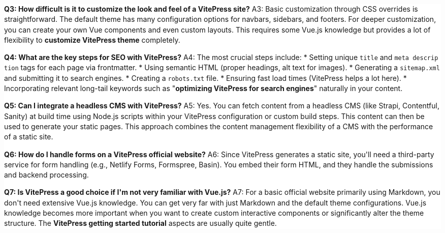 **Q3: How difficult is it to customize the look and feel of a VitePress site?**
A3: Basic customization through CSS overrides is straightforward. The default theme has many configuration options for navbars, sidebars, and footers. For deeper customization, you can create your own Vue components and even custom layouts. This requires some Vue.js knowledge but provides a lot of flexibility to **customize VitePress theme** completely.

**Q4: What are the key steps for SEO with VitePress?**
A4: The most crucial steps include:
\* Setting unique `title` and `meta description` tags for each page via frontmatter.
\* Using semantic HTML (proper headings, alt text for images).
\* Generating a `sitemap.xml` and submitting it to search engines.
\* Creating a `robots.txt` file.
\* Ensuring fast load times (VitePress helps a lot here).
\* Incorporating relevant long-tail keywords such as "**optimizing VitePress for search engines**" naturally in your content.

**Q5: Can I integrate a headless CMS with VitePress?**
A5: Yes. You can fetch content from a headless CMS (like Strapi, Contentful, Sanity) at build time using Node.js scripts within your VitePress configuration or custom build steps. This content can then be used to generate your static pages. This approach combines the content management flexibility of a CMS with the performance of a static site.

**Q6: How do I handle forms on a VitePress official website?**
A6: Since VitePress generates a static site, you'll need a third-party service for form handling (e.g., Netlify Forms, Formspree, Basin). You embed their form HTML, and they handle the submissions and backend processing.

**Q7: Is VitePress a good choice if I'm not very familiar with Vue.js?**
A7: For a basic official website primarily using Markdown, you don't need extensive Vue.js knowledge. You can get very far with just Markdown and the default theme configurations. Vue.js knowledge becomes more important when you want to create custom interactive components or significantly alter the theme structure. The **VitePress getting started tutorial** aspects are usually quite gentle.
